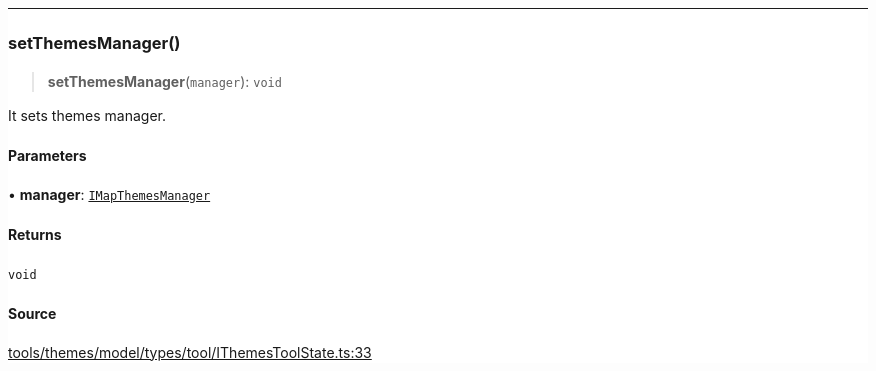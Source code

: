 ***

### setThemesManager()

> **setThemesManager**(`manager`): `void`

It sets themes manager.

#### Parameters

• **manager**: [`IMapThemesManager`](IMapThemesManager.md)

#### Returns

`void`

#### Source

[tools/themes/model/types/tool/IThemesToolState.ts:33](https://github.com/geovisto/geovisto-map/blob/5ee2cb5d45c19062fc8fc6beefa2848c076518b6/src/tools/themes/model/types/tool/IThemesToolState.ts#L33)
